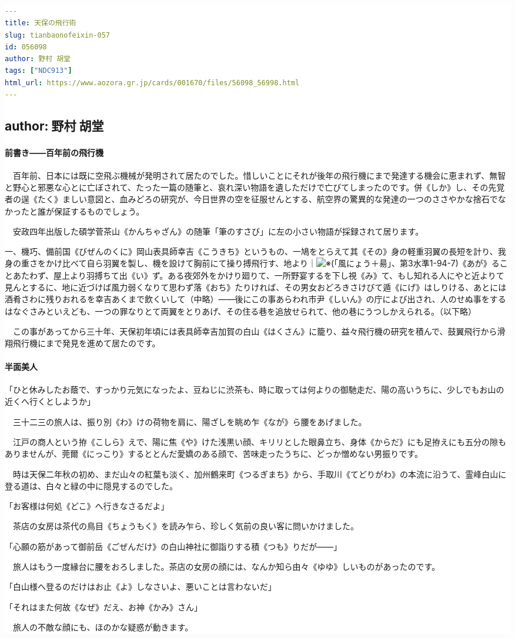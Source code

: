 ```yaml
---
title: 天保の飛行術
slug: tianbaonofeixin-057
id: 056098
author: 野村 胡堂
tags: ["NDC913"]
html_url: https://www.aozora.gr.jp/cards/001670/files/56098_56998.html
---
```


## author: 野村 胡堂

#### 前書き――百年前の飛行機




　百年前、日本には既に空飛ぶ機械が発明されて居たのでした。惜しいことにそれが後年の飛行機にまで発達する機会に恵まれず、無智と野心と邪悪な心とに亡ぼされて、たった一篇の随筆と、哀れ深い物語を遺しただけで亡びてしまったのです。併《しか》し、その先覚者の逞《たく》ましい意図と、血みどろの研究が、今日世界の空を征服せんとする、航空界の驚異的な発達の一つのささやかな捨石でなかったと誰が保証するものでしょう。

　安政四年出版した碩学菅茶山《かんちゃざん》の随筆「筆のすさび」に左の小さい物語が採録されて居ります。

一、機巧、備前国《びぜんのくに》岡山表具師幸吉《こうきち》というもの、一鳩をとらえて其《その》身の軽重羽翼の長短を計り、我身の重さをかけ比べて自ら羽翼を製し、機を設けて胸前にて操り搏飛行す、地より｜![※(「風にょう＋昜」、第3水準1-94-7)](https://www.aozora.gr.jp/cards/001670/files/../../../gaiji/1-94/1-94-07.png)《あが》ることあたわず、屋上より羽搏ちて出《い》ず。ある夜郊外をかけり廻りて、一所野宴するを下し視《み》て、もし知れる人にやと近よりて見んとするに、地に近づけば風力弱くなりて思わず落《おち》たりければ、その男女おどろきさけびて遁《にげ》はしりける、あとには酒肴さわに残りおれるを幸吉あくまで飲くいして（中略）――後にこの事あらわれ市尹《しいん》の庁によび出され、人のせぬ事をするはなぐさみといえども、一つの罪なりとて両翼をとりあげ、その住る巷を追放せられて、他の巷にうつしかえられる。（以下略）



　この事があってから三十年、天保初年頃には表具師幸吉加賀の白山《はくさん》に籠り、益々飛行機の研究を積んで、鼓翼飛行から滑翔飛行機にまで発見を進めて居たのです。



#### 半面美人




「ひと休みしたお蔭で、すっかり元気になったよ、豆ねじに渋茶も、時に取っては何よりの御馳走だ、陽の高いうちに、少しでもお山の近くへ行くとしようか」

　三十二三の旅人は、振り別《わ》けの荷物を肩に、陽ざしを眺め乍《なが》ら腰をあげました。

　江戸の商人という拵《こしら》えで、陽に焦《や》けた浅黒い顔、キリリとした眼鼻立ち、身体《からだ》にも足拵えにも五分の隙もありませんが、莞爾《にっこり》するととんだ愛嬌のある顔で、苦味走ったうちに、どっか憎めない男振りです。

　時は天保二年秋の初め、まだ山々の紅葉も淡く、加州鶴来町《つるぎまち》から、手取川《てどりがわ》の本流に沿うて、霊峰白山に登る道は、白々と緑の中に隠見するのでした。

「お客様は何処《どこ》へ行きなさるだよ」

　茶店の女房は茶代の鳥目《ちょうもく》を読み乍ら、珍しく気前の良い客に問いかけました。

「心願の筋があって御前岳《ごぜんだけ》の白山神社に御詣りする積《つも》りだが――」

　旅人はもう一度縁台に腰をおろしました。茶店の女房の顔には、なんか知ら由々《ゆゆ》しいものがあったのです。

「白山様へ登るのだけはお止《よ》しなさいよ、悪いことは言わないだ」

「それはまた何故《なぜ》だえ、お神《かみ》さん」

　旅人の不敵な顔にも、ほのかな疑惑が動きます。
